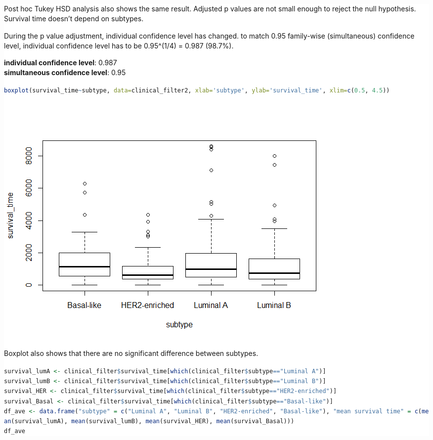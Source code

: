 Post hoc Tukey HSD analysis also shows the same result. Adjusted p
values are not small enough to reject the null hypothesis. Survival time
doesn’t depend on subtypes.

During the p value adjustment, individual confidence level has changed.
to match 0.95 family-wise (simultaneous) confidence level, individual
confidence level has to be 0.95^(1/4) = 0.987 (98.7%).

**individual confidence level**: 0.987  
**simultaneous confidence level**: 0.95

``` r
boxplot(survival_time~subtype, data=clinical_filter2, xlab='subtype', ylab='survival_time', xlim=c(0.5, 4.5))
```

![](Finding-DEGs-by-ANOVA_files/figure-gfm/unnamed-chunk-24-1.png)

Boxplot also shows that there are no significant difference between
subtypes.

``` r
survival_lumA <- clinical_filter$survival_time[which(clinical_filter$subtype=="Luminal A")]
survival_lumB <- clinical_filter$survival_time[which(clinical_filter$subtype=="Luminal B")]
survival_HER <- clinical_filter$survival_time[which(clinical_filter$subtype=="HER2-enriched")]
survival_Basal <- clinical_filter$survival_time[which(clinical_filter$subtype=="Basal-like")]
df_ave <- data.frame("subtype" = c("Luminal A", "Luminal B", "HER2-enriched", "Basal-like"), "mean survival time" = c(mean(survival_lumA), mean(survival_lumB), mean(survival_HER), mean(survival_Basal)))
df_ave
```

